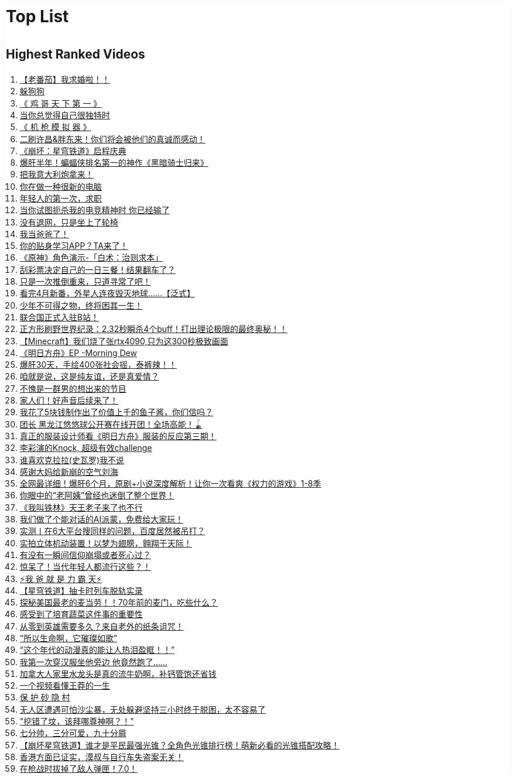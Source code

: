 # Top List
## Highest Ranked Videos
1. [【老番茄】我求婚啦！！](https://www.bilibili.com/video/BV12h4y1n7tt)
1. [躲狗狗](https://www.bilibili.com/video/BV1Xo4y147Qq)
1. [《 鸡 哥 天 下 第 一 》](https://www.bilibili.com/video/BV1am4y1175K)
1. [当你总觉得自己很独特时](https://www.bilibili.com/video/BV1eh41177oB)
1. [《 机 枪 模 拟 器 》](https://www.bilibili.com/video/BV1Jz4y1Y7tB)
1. [二刷许昌&胖东来！你们将会被他们的真诚而感动！](https://www.bilibili.com/video/BV1wM4y1h7y3)
1. [《崩坏：星穹铁道》启程庆典](https://www.bilibili.com/video/BV1Cg4y1L7fC)
1. [爆肝半年！蝙蝠侠排名第一的神作《黑暗骑士归来》](https://www.bilibili.com/video/BV1Az4y1Y7N9)
1. [把我意大利炮拿来！](https://www.bilibili.com/video/BV1JM411G7yC)
1. [你在做一种很新的电脑](https://www.bilibili.com/video/BV1eP411273p)
1. [年轻人的第一次，求职](https://www.bilibili.com/video/BV1qM4y187oV)
1. [当你试图扼杀我的电竞精神时 你已经输了](https://www.bilibili.com/video/BV1VV4y1d7BK)
1. [没有退网，只是坐上了轮椅](https://www.bilibili.com/video/BV1bg4y1L7jY)
1. [我当爸爸了！](https://www.bilibili.com/video/BV1qh4y1n7C3)
1. [你的贴身学习APP？TA来了！](https://www.bilibili.com/video/BV1Co4y1w7aY)
1. [《原神》角色演示-「白术：治则求本」](https://www.bilibili.com/video/BV1WM411G7QZ)
1. [刮彩票决定自己的一日三餐！结果翻车了？](https://www.bilibili.com/video/BV1tm4y117dj)
1. [只是一次推倒重来，只道寻常了吧！](https://www.bilibili.com/video/BV1Qh4y1n7R5)
1. [看完4月新番，外星人连夜毁灭地球......【泛式】](https://www.bilibili.com/video/BV1gs4y1w7jK)
1. [少年不可得之物，终将困其一生！](https://www.bilibili.com/video/BV1nX4y1U7np)
1. [联合国正式入驻B站！](https://www.bilibili.com/video/BV1Am4y1C78m)
1. [正方形刷野世界纪录：2.32秒瞬杀4个buff！打出理论极限的最终奥秘！！](https://www.bilibili.com/video/BV1Yo4y1t7n1)
1. [【Minecraft】我们烧了张rtx4090,只为这300秒极致画面](https://www.bilibili.com/video/BV1Vk4y1n74b)
1. [《明日方舟》EP -Morning Dew](https://www.bilibili.com/video/BV14X4y1U7iR)
1. [爆肝30天，手绘400张社会摇，泰裤辣！！](https://www.bilibili.com/video/BV1ps4y1w7wT)
1. [咱就是说，这是纯友谊，还是真爱情？](https://www.bilibili.com/video/BV1Vk4y1n7X1)
1. [不愧是一群男的想出来的节目](https://www.bilibili.com/video/BV1ih4y1n7Hm)
1. [家人们！好声音后续来了！](https://www.bilibili.com/video/BV1Fo4y1A74P)
1. [我花了5块钱制作出了价值上千的鱼子酱，你们信吗？](https://www.bilibili.com/video/BV1ik4y1773h)
1. [团长 黑龙江悠悠球公开赛在线开团！全场高能！🪀](https://www.bilibili.com/video/BV1yo4y1L7h1)
1. [真正的服装设计师看《明日方舟》服装的反应第三期！](https://www.bilibili.com/video/BV1uP411274Z)
1. [李彩演的Knock, 超级有效challenge](https://www.bilibili.com/video/BV1bk4y1E7ct)
1. [谁喜欢克拉拉(史瓦罗)我不说](https://www.bilibili.com/video/BV1Gh4y1H78v)
1. [感谢大妈给新崩的空气刘海](https://www.bilibili.com/video/BV1JM411G7mA)
1. [全网最详细！爆肝6个月，原剧+小说深度解析！让你一次看爽《权力的游戏》1-8季](https://www.bilibili.com/video/BV1HM411G7Fj)
1. [你眼中的“老阿姨”曾经也迷倒了整个世界！](https://www.bilibili.com/video/BV1Yg4y1L7AP)
1. [《我叫铁林》天王老子来了也不行](https://www.bilibili.com/video/BV14z4y1Y71T)
1. [我们做了个能对话的AI派蒙，免费给大家玩！](https://www.bilibili.com/video/BV1bm4y117ba)
1. [实测丨在6大平台搜同样的问题，百度居然被吊打？](https://www.bilibili.com/video/BV1Ws4y1R7p7)
1. [实拍立体机动装置！以梦为翅膀，翱翔于天际！](https://www.bilibili.com/video/BV1DX4y1m7Uf)
1. [有没有一瞬间信仰崩塌或者死心过？](https://www.bilibili.com/video/BV1kM4y187oL)
1. [惊呆了！当代年轻人都流行这些？！](https://www.bilibili.com/video/BV1fo4y1477n)
1. [⚡我 爸 就 是 力 霸 天⚡](https://www.bilibili.com/video/BV1Ha4y1575S)
1. [【星穹铁道】抽卡时列车脱轨实录](https://www.bilibili.com/video/BV1ss4y1R766)
1. [探秘美国最老的麦当劳！！70年前的麦门，吃些什么？](https://www.bilibili.com/video/BV13m4y117Pt)
1. [感受到了培育蔬菜这件事的重要性](https://www.bilibili.com/video/BV1sX4y1m7Xn)
1. [从零到英雄需要多久？来自老外的纸条诅咒！](https://www.bilibili.com/video/BV1ss4y1w7E3)
1. [“所以生命啊，它璀璨如歌”](https://www.bilibili.com/video/BV1mm4y1y7zt)
1. [“这个年代的动漫真的能让人热泪盈眶！！”](https://www.bilibili.com/video/BV1jV4y1d74s)
1. [我第一次穿汉服坐他旁边 他竟然跑了......](https://www.bilibili.com/video/BV17h4y1H71q)
1. [加拿大人家里水龙头是真的流牛奶啊，补钙管饱还省钱](https://www.bilibili.com/video/BV1La4y157ee)
1. [一个视频看懂王莽的一生](https://www.bilibili.com/video/BV1Ao4y1t7CD)
1. [保  护  砂  隐  村](https://www.bilibili.com/video/BV11V4y1R7tD)
1. [无人区遭遇可怕沙尘暴，无处躲避坚持三小时终于脱困，太不容易了](https://www.bilibili.com/video/BV1ZP41127VK)
1. ["挖错了坟，该拜哪尊神啊？！"](https://www.bilibili.com/video/BV13c411n7r1)
1. [七分帅，三分可爱，九十分屑](https://www.bilibili.com/video/BV1Th4y1H77i)
1. [【崩坏星穹铁道】谁才是平民最强光锥？全角色光锥排行榜！萌新必看的光锥搭配攻略！](https://www.bilibili.com/video/BV1wX4y1U76d)
1. [香港方面已证实，漠叔与自行车失盗案无关！](https://www.bilibili.com/video/BV1to4y1L7U9)
1. [在枪战时拔掉了敌人弹匣！7.0！](https://www.bilibili.com/video/BV1mh411L7B1)